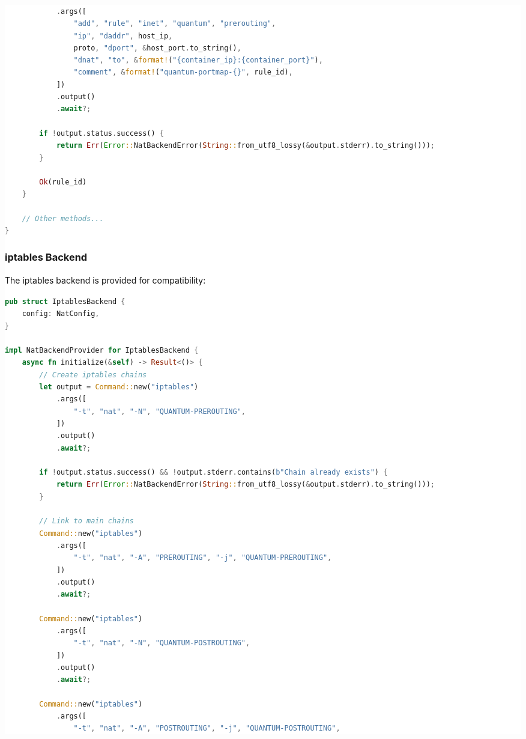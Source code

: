 ```rust
            .args([
                "add", "rule", "inet", "quantum", "prerouting",
                "ip", "daddr", host_ip,
                proto, "dport", &host_port.to_string(),
                "dnat", "to", &format!("{container_ip}:{container_port}"),
                "comment", &format!("quantum-portmap-{}", rule_id),
            ])
            .output()
            .await?;
        
        if !output.status.success() {
            return Err(Error::NatBackendError(String::from_utf8_lossy(&output.stderr).to_string()));
        }
        
        Ok(rule_id)
    }
    
    // Other methods...
}
```

### iptables Backend

The iptables backend is provided for compatibility:

```rust
pub struct IptablesBackend {
    config: NatConfig,
}

impl NatBackendProvider for IptablesBackend {
    async fn initialize(&self) -> Result<()> {
        // Create iptables chains
        let output = Command::new("iptables")
            .args([
                "-t", "nat", "-N", "QUANTUM-PREROUTING",
            ])
            .output()
            .await?;
        
        if !output.status.success() && !output.stderr.contains(b"Chain already exists") {
            return Err(Error::NatBackendError(String::from_utf8_lossy(&output.stderr).to_string()));
        }
        
        // Link to main chains
        Command::new("iptables")
            .args([
                "-t", "nat", "-A", "PREROUTING", "-j", "QUANTUM-PREROUTING",
            ])
            .output()
            .await?;
        
        Command::new("iptables")
            .args([
                "-t", "nat", "-N", "QUANTUM-POSTROUTING",
            ])
            .output()
            .await?;
        
        Command::new("iptables")
            .args([
                "-t", "nat", "-A", "POSTROUTING", "-j", "QUANTUM-POSTROUTING",
```